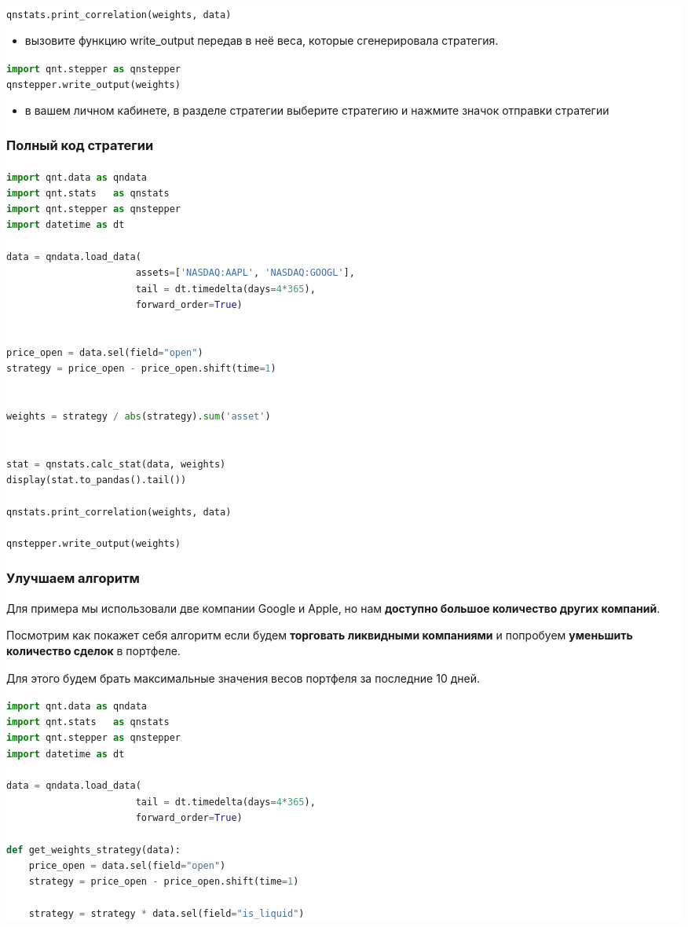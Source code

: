 
```python
qnstats.print_correlation(weights, data)
```
* вызовите функцию write_output передав в неё веса, которые сгенерировала стратегия.

```python
import qnt.stepper as qnstepper
qnstepper.write_output(weights)
```

* в вашем личном кабинете, в разделе стратегии выберите стратегию и нажмите значок отправки стратегии

### Полный код стратегии

```python
import qnt.data as qndata
import qnt.stats   as qnstats
import qnt.stepper as qnstepper
import datetime as dt

data = qndata.load_data(
                       assets=['NASDAQ:AAPL', 'NASDAQ:GOOGL'],
                       tail = dt.timedelta(days=4*365),
                       forward_order=True)


price_open = data.sel(field="open")
strategy = price_open - price_open.shift(time=1)


weights = strategy / abs(strategy).sum('asset')


stat = qnstats.calc_stat(data, weights)
display(stat.to_pandas().tail())

qnstats.print_correlation(weights, data)

qnstepper.write_output(weights)
```

### Улучшаем алгоритм
Для примера мы использовали две компании Google и Apple, но нам **доступно большое количество других компаний**.

Посмотрим как покажет себя алгоритм если будем **торговать ликвидными компаниями** и попробуем **уменьшить количество сделок** в портфеле.

Для этого будем брать максимальные значения весов портфеля за последние 10 дней.

```python
import qnt.data as qndata
import qnt.stats   as qnstats
import qnt.stepper as qnstepper
import datetime as dt

data = qndata.load_data(
                       tail = dt.timedelta(days=4*365),
                       forward_order=True)

def get_weights_strategy(data):
    price_open = data.sel(field="open")
    strategy = price_open - price_open.shift(time=1)

    strategy = strategy * data.sel(field="is_liquid")

```